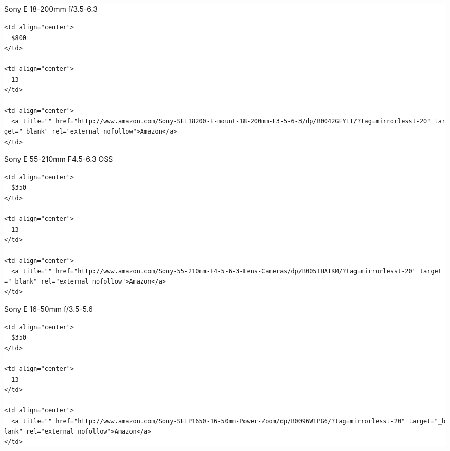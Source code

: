   <tr>
    <td>
      Sony E 18-200mm f/3.5-6.3
    </td>
    
    <td align="center">
      $800
    </td>
    
    <td align="center">
      13
    </td>
    
    <td align="center">
      <a title="" href="http://www.amazon.com/Sony-SEL18200-E-mount-18-200mm-F3-5-6-3/dp/B0042GFYLI/?tag=mirrorlesst-20" target="_blank" rel="external nofollow">Amazon</a>
    </td>
  </tr>
  
  <tr>
    <td>
      Sony E 55-210mm F4.5-6.3 OSS
    </td>
    
    <td align="center">
      $350
    </td>
    
    <td align="center">
      13
    </td>
    
    <td align="center">
      <a title="" href="http://www.amazon.com/Sony-55-210mm-F4-5-6-3-Lens-Cameras/dp/B005IHAIKM/?tag=mirrorlesst-20" target="_blank" rel="external nofollow">Amazon</a>
    </td>
  </tr>
  
  <tr>
    <td>
      Sony E 16-50mm f/3.5-5.6
    </td>
    
    <td align="center">
      $350
    </td>
    
    <td align="center">
      13
    </td>
    
    <td align="center">
      <a title="" href="http://www.amazon.com/Sony-SELP1650-16-50mm-Power-Zoom/dp/B0096W1PG6/?tag=mirrorlesst-20" target="_blank" rel="external nofollow">Amazon</a>
    </td>
  </tr>
  